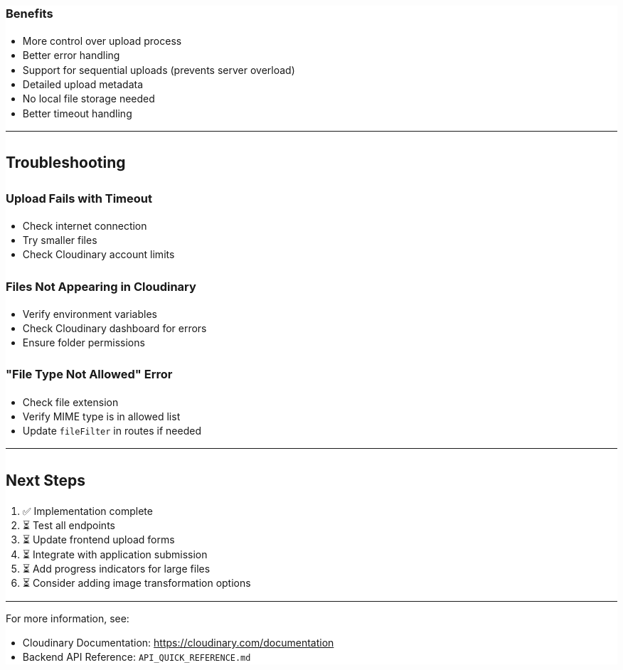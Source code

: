 ### Benefits

- More control over upload process
- Better error handling
- Support for sequential uploads (prevents server overload)
- Detailed upload metadata
- No local file storage needed
- Better timeout handling

---

## Troubleshooting

### Upload Fails with Timeout

- Check internet connection
- Try smaller files
- Check Cloudinary account limits

### Files Not Appearing in Cloudinary

- Verify environment variables
- Check Cloudinary dashboard for errors
- Ensure folder permissions

### "File Type Not Allowed" Error

- Check file extension
- Verify MIME type is in allowed list
- Update `fileFilter` in routes if needed

---

## Next Steps

1. ✅ Implementation complete
2. ⏳ Test all endpoints
3. ⏳ Update frontend upload forms
4. ⏳ Integrate with application submission
5. ⏳ Add progress indicators for large files
6. ⏳ Consider adding image transformation options

---

For more information, see:

- Cloudinary Documentation: https://cloudinary.com/documentation
- Backend API Reference: `API_QUICK_REFERENCE.md`
